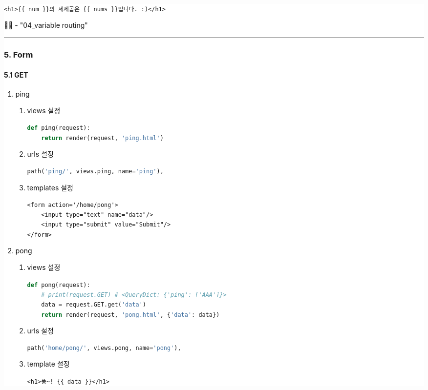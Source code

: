 ```django
<h1>{{ num }}의 세제곱은 {{ nums }}입니다. :)</h1>
```

👨‍💻 - "04_variable routing"

---

### 5. Form

#### 5.1 GET

1. ping

   1. views 설정

      ```python
      def ping(request):
          return render(request, 'ping.html')
      ```

   2. urls 설정

      ```python
      path('ping/', views.ping, name='ping'),
      ```

   3. templates 설정

      ```django
      <form action='/home/pong'>
          <input type="text" name="data"/>
          <input type="submit" value="Submit"/>
      </form>
      ```

2. pong

   1. views 설정

      ```python
      def pong(request):
          # print(request.GET) # <QueryDict: {'ping': ['AAA']}>
          data = request.GET.get('data')
          return render(request, 'pong.html', {'data': data})
      ```

   2. urls 설정

      ```python
      path('home/pong/', views.pong, name='pong'),
      ```

   3. template 설정

      ```django
      <h1>퐁~! {{ data }}</h1>
      ```
